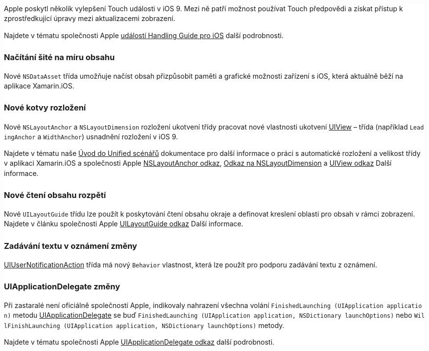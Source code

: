 Apple poskytl několik vylepšení Touch události v iOS 9. Mezi ně patří možnost používat Touch předpovědi a získat přístup k zprostředkující úpravy mezi aktualizacemi zobrazení.

Najdete v tématu společnosti Apple [událostí Handling Guide pro iOS](https://developer.apple.com/library/ios/documentation/EventHandling/Conceptual/EventHandlingiPhoneOS/Introduction/Introduction.html) další podrobnosti.

### <a name="fetching-tailored-content"></a>Načítání šité na míru obsahu

Nové `NSDataAsset` třída umožňuje načíst obsah přizpůsobit paměti a grafické možnosti zařízení s iOS, která aktuálně běží na aplikace Xamarin.iOS.

### <a name="new-layout-anchors"></a>Nové kotvy rozložení

Nové `NSLayoutAnchor` a `NSLayoutDimension` rozložení ukotvení třídy pracovat nové vlastnosti ukotvení [UIView](https://developer.xamarin.com/api/type/UIKit.UIView/) – třída (například `LeadingAnchor` a `WidthAnchor`) usnadnění rozložení v iOS 9.

Najdete v tématu naše [Úvod do Unified scénářů](~/ios/user-interface/storyboards/unified-storyboards.md) dokumentace pro další informace o práci s automatické rozložení a velikost třídy v aplikaci Xamarin.iOS a společnosti Apple [NSLayoutAnchor odkaz](https://developer.apple.com/library/prerelease/ios/documentation/AppKit/Reference/NSLayoutAnchor_ClassReference/index.html#//apple_ref/occ/cl/NSLayoutAnchor), [ Odkaz na NSLayoutDimension](https://developer.apple.com/library/prerelease/ios/documentation/AppKit/Reference/NSLayoutDimension_ClassReference/index.html#//apple_ref/occ/cl/NSLayoutDimension) a [UIView odkaz](https://developer.apple.com/library/prerelease/ios/documentation/UIKit/Reference/UIView_Class/index.html#//apple_ref/occ/cl/UIView) Další informace.

### <a name="new-readable-content-margins"></a>Nové čtení obsahu rozpětí

Nové `UILayoutGuide` třídu lze použít k poskytování čtení obsahu okraje a definovat kreslení oblasti pro obsah v rámci zobrazení. Najdete v článku společnosti Apple [UILayoutGuide odkaz](https://developer.apple.com/library/prerelease/ios/documentation/UIKit/Reference/UILayoutGuide_Class_Reference/index.html#//apple_ref/occ/cl/UILayoutGuide) Další informace.

### <a name="text-input-in-notifications-modifications"></a>Zadávání textu v oznámení změny

[UIUserNotificationAction](https://developer.xamarin.com/api/type/UIKit.UIUserNotificationAction/) třída má nový `Behavior` vlastnost, která lze použít pro podporu zadávání textu z oznámení.

### <a name="uiapplicationdelegate-changes"></a>UIApplicationDelegate změny

Při zastaralé není oficiálně společností Apple, indikovaly nahrazení všechna volání `FinishedLaunching (UIApplication application)` metodu [UIApplicationDelegate](https://developer.xamarin.com/api/type/UIKit.UIApplicationDelegate/) se buď `FinishedLaunching (UIApplication application, NSDictionary launchOptions)` nebo `WillFinishLaunching (UIApplication application, NSDictionary launchOptions)` metody.

Najdete v tématu společnosti Apple [UIApplicationDelegate odkaz](https://developer.apple.com/library/prerelease/ios/documentation/UIKit/Reference/UIApplicationDelegate_Protocol/index.html#//apple_ref/occ/intf/UIApplicationDelegate) další podrobnosti.
